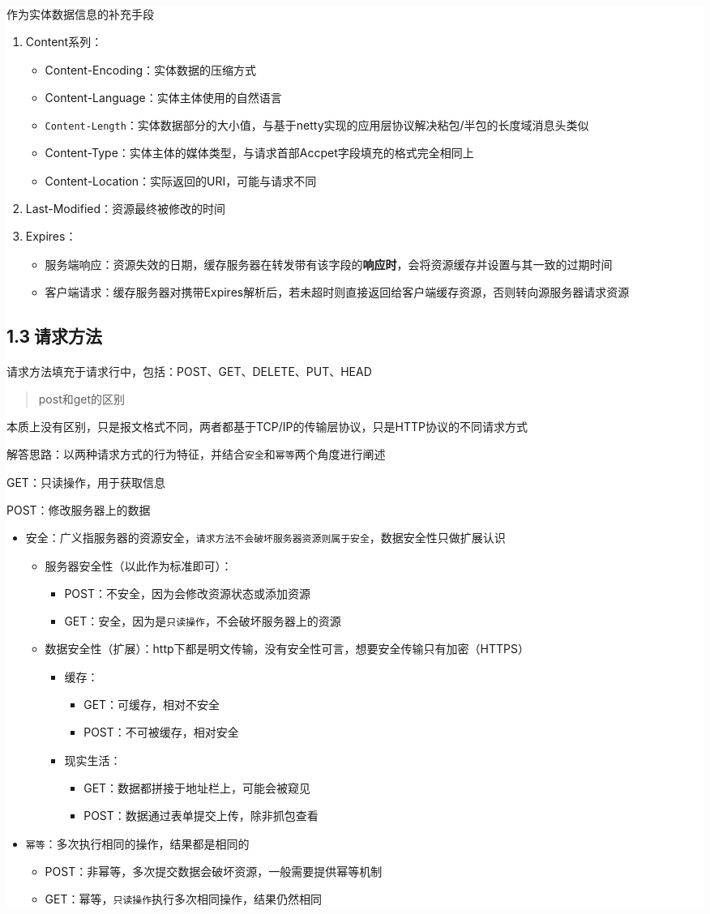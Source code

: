 作为实体数据信息的补充手段

1. Content系列：

    - Content-Encoding：实体数据的压缩方式

    - Content-Language：实体主体使用的自然语言

    - `Content-Length`：实体数据部分的大小值，与基于netty实现的应用层协议解决粘包/半包的长度域消息头类似

    - Content-Type：实体主体的媒体类型，与请求首部Accpet字段填充的格式完全相同上

    - Content-Location：实际返回的URI，可能与请求不同

2. Last-Modified：资源最终被修改的时间

3. Expires：

    - 服务端响应：资源失效的日期，缓存服务器在转发带有该字段的**响应时**，会将资源缓存并设置与其一致的过期时间

    - 客户端请求：缓存服务器对携带Expires解析后，若未超时则直接返回给客户端缓存资源，否则转向源服务器请求资源

## **1.3 请求方法**

请求方法填充于请求行中，包括：POST、GET、DELETE、PUT、HEAD

> post和get的区别

本质上没有区别，只是报文格式不同，两者都基于TCP/IP的传输层协议，只是HTTP协议的不同请求方式

解答思路：以两种请求方式的行为特征，并结合`安全`和`幂等`两个角度进行阐述

GET：只读操作，用于获取信息

POST：修改服务器上的数据

- 安全：广义指服务器的资源安全，`请求方法不会破坏服务器资源则属于安全`，数据安全性只做扩展认识

    - 服务器安全性（以此作为标准即可）：
    
        - POST：不安全，因为会修改资源状态或添加资源

        - GET：安全，因为是`只读操作`，不会破坏服务器上的资源

    - 数据安全性（扩展）：http下都是明文传输，没有安全性可言，想要安全传输只有加密（HTTPS）

        - 缓存：

            - GET：可缓存，相对不安全

            - POST：不可被缓存，相对安全

        - 现实生活：
        
            - GET：数据都拼接于地址栏上，可能会被窥见

            - POST：数据通过表单提交上传，除非抓包查看

- `幂等`：多次执行相同的操作，结果都是相同的

    - POST：非幂等，多次提交数据会破坏资源，一般需要提供幂等机制

    - GET：幂等，`只读操作`执行多次相同操作，结果仍然相同
